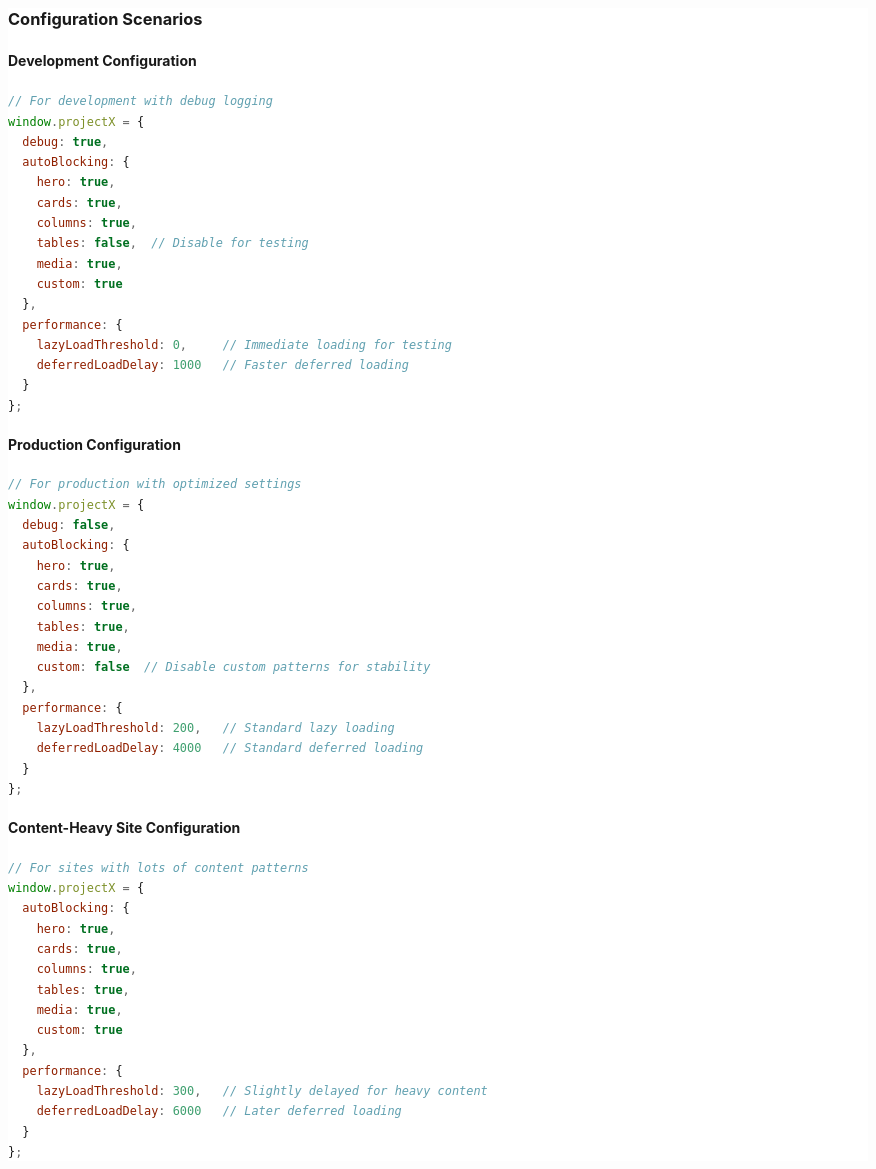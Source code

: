 ### Configuration Scenarios

#### Development Configuration

```javascript
// For development with debug logging
window.projectX = {
  debug: true,
  autoBlocking: {
    hero: true,
    cards: true,
    columns: true,
    tables: false,  // Disable for testing
    media: true,
    custom: true
  },
  performance: {
    lazyLoadThreshold: 0,     // Immediate loading for testing
    deferredLoadDelay: 1000   // Faster deferred loading
  }
};
```

#### Production Configuration

```javascript
// For production with optimized settings
window.projectX = {
  debug: false,
  autoBlocking: {
    hero: true,
    cards: true,
    columns: true,
    tables: true,
    media: true,
    custom: false  // Disable custom patterns for stability
  },
  performance: {
    lazyLoadThreshold: 200,   // Standard lazy loading
    deferredLoadDelay: 4000   // Standard deferred loading
  }
};
```

#### Content-Heavy Site Configuration

```javascript
// For sites with lots of content patterns
window.projectX = {
  autoBlocking: {
    hero: true,
    cards: true,
    columns: true,
    tables: true,
    media: true,
    custom: true
  },
  performance: {
    lazyLoadThreshold: 300,   // Slightly delayed for heavy content
    deferredLoadDelay: 6000   // Later deferred loading
  }
};
```
